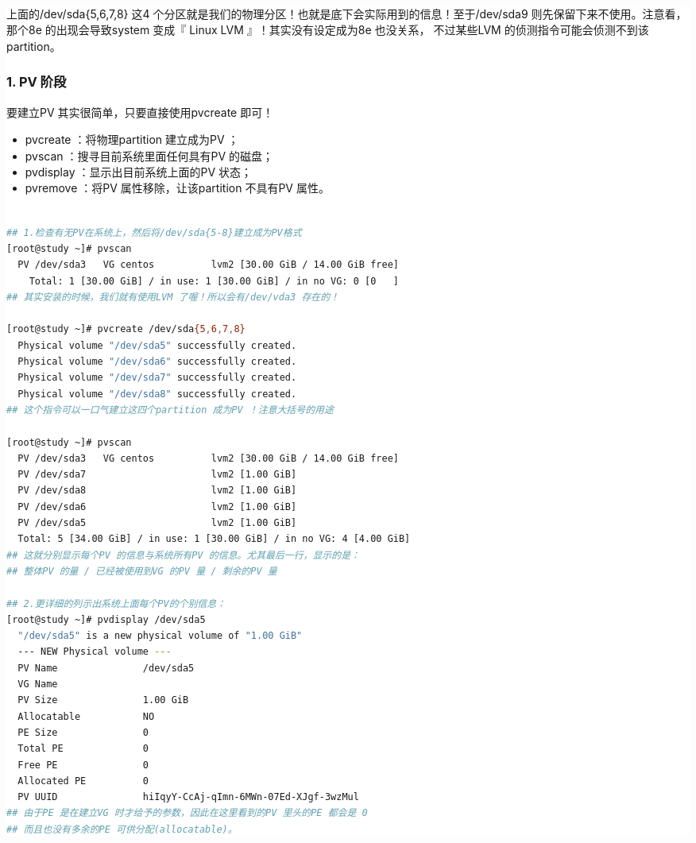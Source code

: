 上面的/dev/sda{5,6,7,8} 这4 个分区就是我们的物理分区！也就是底下会实际用到的信息！至于/dev/sda9 则先保留下来不使用。注意看，那个8e 的出现会导致system 变成『 Linux LVM 』！其实没有设定成为8e 也没关系， 不过某些LVM 的侦测指令可能会侦测不到该partition。

### 1. PV 阶段
要建立PV 其实很简单，只要直接使用pvcreate 即可！
- pvcreate ：将物理partition 建立成为PV ；
- pvscan ：搜寻目前系统里面任何具有PV 的磁盘；
- pvdisplay ：显示出目前系统上面的PV 状态；
- pvremove ：将PV 属性移除，让该partition 不具有PV 属性。

```bash

## 1.检查有无PV在系统上，然后将/dev/sda{5-8}建立成为PV格式 
[root@study ~]# pvscan
  PV /dev/sda3   VG centos          lvm2 [30.00 GiB / 14.00 GiB free]
    Total: 1 [30.00 GiB] / in use: 1 [30.00 GiB] / in no VG: 0 [0   ]
## 其实安装的时候，我们就有使用LVM 了喔！所以会有/dev/vda3 存在的！

[root@study ~]# pvcreate /dev/sda{5,6,7,8}
  Physical volume "/dev/sda5" successfully created.
  Physical volume "/dev/sda6" successfully created.
  Physical volume "/dev/sda7" successfully created.
  Physical volume "/dev/sda8" successfully created.
## 这个指令可以一口气建立这四个partition 成为PV ！注意大括号的用途

[root@study ~]# pvscan
  PV /dev/sda3   VG centos          lvm2 [30.00 GiB / 14.00 GiB free]
  PV /dev/sda7                      lvm2 [1.00 GiB]
  PV /dev/sda8                      lvm2 [1.00 GiB]
  PV /dev/sda6                      lvm2 [1.00 GiB]
  PV /dev/sda5                      lvm2 [1.00 GiB]
  Total: 5 [34.00 GiB] / in use: 1 [30.00 GiB] / in no VG: 4 [4.00 GiB]
## 这就分别显示每个PV 的信息与系统所有PV 的信息。尤其最后一行，显示的是：
## 整体PV 的量 / 已经被使用到VG 的PV 量 / 剩余的PV 量

## 2.更详细的列示出系统上面每个PV的个别信息： 
[root@study ~]# pvdisplay /dev/sda5
  "/dev/sda5" is a new physical volume of "1.00 GiB"
  --- NEW Physical volume ---
  PV Name               /dev/sda5
  VG Name
  PV Size               1.00 GiB
  Allocatable           NO
  PE Size               0
  Total PE              0
  Free PE               0
  Allocated PE          0
  PV UUID               hiIqyY-CcAj-qImn-6MWn-07Ed-XJgf-3wzMul
## 由于PE 是在建立VG 时才给予的参数，因此在这里看到的PV 里头的PE 都会是 0
## 而且也没有多余的PE 可供分配(allocatable)。
```
